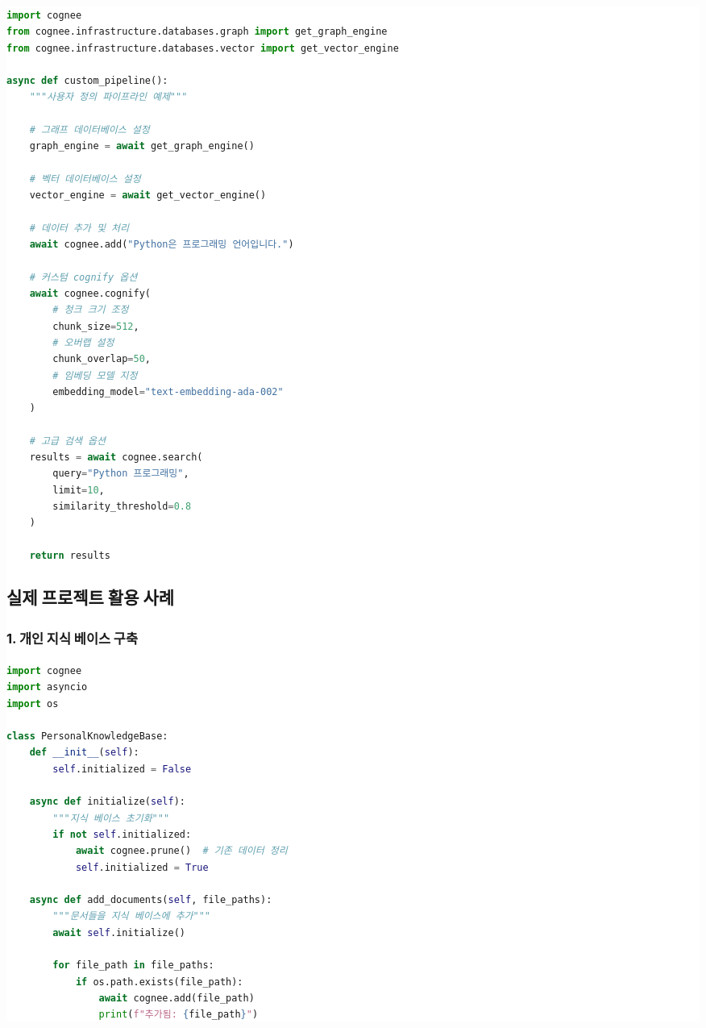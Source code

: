 ```python
import cognee
from cognee.infrastructure.databases.graph import get_graph_engine
from cognee.infrastructure.databases.vector import get_vector_engine

async def custom_pipeline():
    """사용자 정의 파이프라인 예제"""
    
    # 그래프 데이터베이스 설정
    graph_engine = await get_graph_engine()
    
    # 벡터 데이터베이스 설정  
    vector_engine = await get_vector_engine()
    
    # 데이터 추가 및 처리
    await cognee.add("Python은 프로그래밍 언어입니다.")
    
    # 커스텀 cognify 옵션
    await cognee.cognify(
        # 청크 크기 조정
        chunk_size=512,
        # 오버랩 설정
        chunk_overlap=50,
        # 임베딩 모델 지정
        embedding_model="text-embedding-ada-002"
    )
    
    # 고급 검색 옵션
    results = await cognee.search(
        query="Python 프로그래밍",
        limit=10,
        similarity_threshold=0.8
    )
    
    return results
```

## 실제 프로젝트 활용 사례

### 1. 개인 지식 베이스 구축

```python
import cognee
import asyncio
import os

class PersonalKnowledgeBase:
    def __init__(self):
        self.initialized = False
    
    async def initialize(self):
        """지식 베이스 초기화"""
        if not self.initialized:
            await cognee.prune()  # 기존 데이터 정리
            self.initialized = True
    
    async def add_documents(self, file_paths):
        """문서들을 지식 베이스에 추가"""
        await self.initialize()
        
        for file_path in file_paths:
            if os.path.exists(file_path):
                await cognee.add(file_path)
                print(f"추가됨: {file_path}")
```